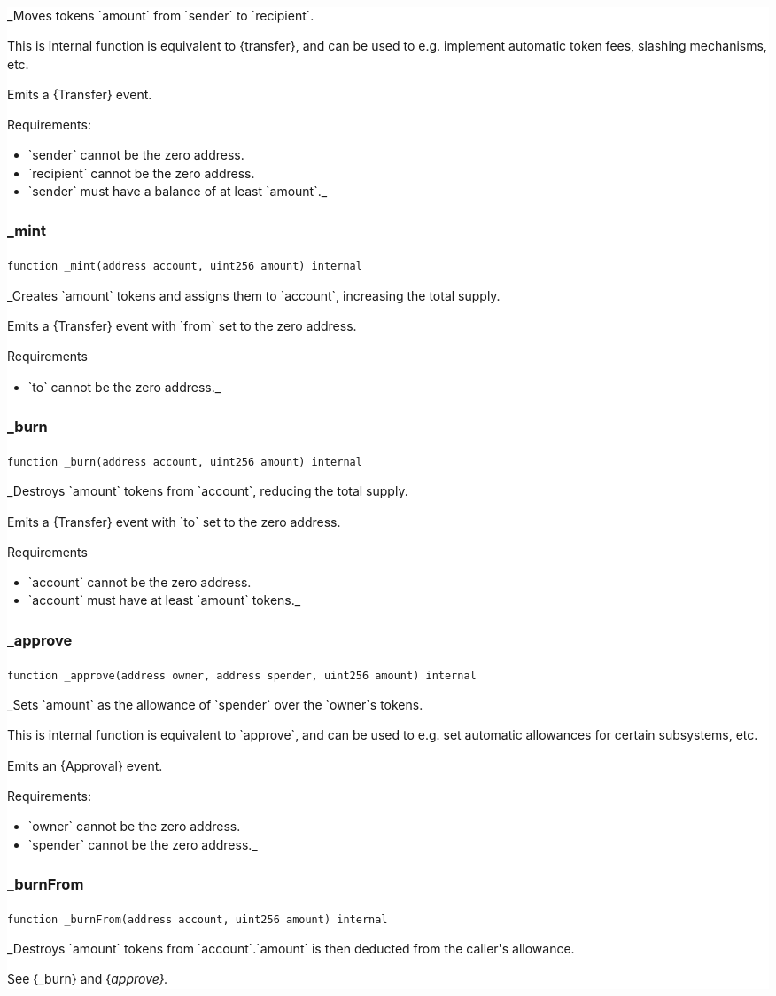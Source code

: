 _Moves tokens &#x60;amount&#x60; from &#x60;sender&#x60; to &#x60;recipient&#x60;.

This is internal function is equivalent to {transfer}, and can be used to
e.g. implement automatic token fees, slashing mechanisms, etc.

Emits a {Transfer} event.

Requirements:

- &#x60;sender&#x60; cannot be the zero address.
- &#x60;recipient&#x60; cannot be the zero address.
- &#x60;sender&#x60; must have a balance of at least &#x60;amount&#x60;._

### _mint

```solidity
function _mint(address account, uint256 amount) internal
```

_Creates &#x60;amount&#x60; tokens and assigns them to &#x60;account&#x60;, increasing
the total supply.

Emits a {Transfer} event with &#x60;from&#x60; set to the zero address.

Requirements

- &#x60;to&#x60; cannot be the zero address._

### _burn

```solidity
function _burn(address account, uint256 amount) internal
```

_Destroys &#x60;amount&#x60; tokens from &#x60;account&#x60;, reducing the
total supply.

Emits a {Transfer} event with &#x60;to&#x60; set to the zero address.

Requirements

- &#x60;account&#x60; cannot be the zero address.
- &#x60;account&#x60; must have at least &#x60;amount&#x60; tokens._

### _approve

```solidity
function _approve(address owner, address spender, uint256 amount) internal
```

_Sets &#x60;amount&#x60; as the allowance of &#x60;spender&#x60; over the &#x60;owner&#x60;s tokens.

This is internal function is equivalent to &#x60;approve&#x60;, and can be used to
e.g. set automatic allowances for certain subsystems, etc.

Emits an {Approval} event.

Requirements:

- &#x60;owner&#x60; cannot be the zero address.
- &#x60;spender&#x60; cannot be the zero address._

### _burnFrom

```solidity
function _burnFrom(address account, uint256 amount) internal
```

_Destroys &#x60;amount&#x60; tokens from &#x60;account&#x60;.&#x60;amount&#x60; is then deducted
from the caller&#x27;s allowance.

See {_burn} and {_approve}._

